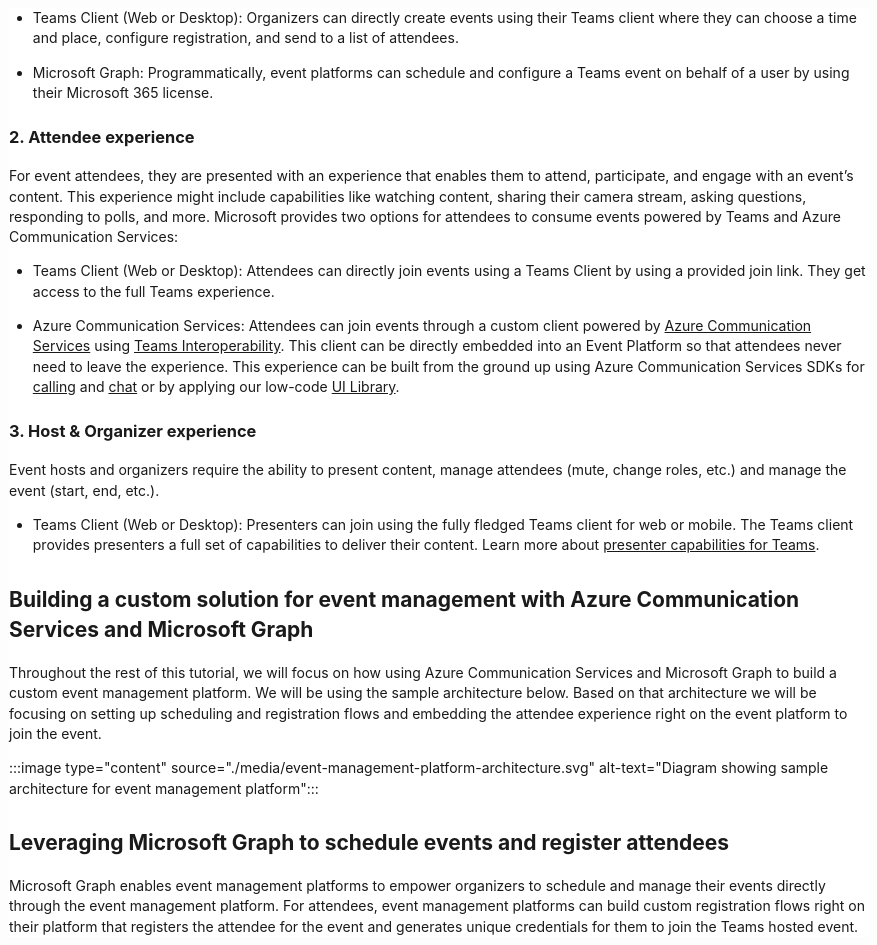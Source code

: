 - Teams Client (Web or Desktop): Organizers can directly create events using their Teams client where they can choose a time and place, configure registration, and send to a list of attendees.

- Microsoft Graph: Programmatically, event platforms can schedule and configure a Teams event on behalf of a user by using their Microsoft 365 license. 

### 2. Attendee experience

For event attendees, they are presented with an experience that enables them to attend, participate, and engage with an event’s content. This experience might include capabilities like watching content, sharing their camera stream, asking questions, responding to polls, and more. Microsoft provides two options for attendees to consume events powered by Teams and Azure Communication Services:

- Teams Client (Web or Desktop): Attendees can directly join events using a Teams Client by using a provided join link. They get access to the full Teams experience.
  
- Azure Communication Services: Attendees can join events through a custom client powered by [Azure Communication Services](https://docs.microsoft.com/azure/communication-services/overview) using [Teams Interoperability](https://docs.microsoft.com/azure/communication-services/concepts/join-teams-meeting). This client can be directly embedded into an Event Platform so that attendees never need to leave the experience. This experience can be built from the ground up using Azure Communication Services SDKs for [calling](https://docs.microsoft.com/azure/communication-services/quickstarts/voice-video-calling/get-started-teams-interop?pivots=platform-web) and [chat](https://docs.microsoft.com/azure/communication-services/quickstarts/chat/meeting-interop?pivots=platform-web) or by applying our low-code [UI Library](https://docs.microsoft.com/azure/communication-services/quickstarts/ui-library/get-started-composites?tabs=kotlin&pivots=platform-web).

### 3. Host & Organizer experience

Event hosts and organizers require the ability to present content, manage attendees (mute, change roles, etc.) and manage the event (start, end, etc.).

- Teams Client (Web or Desktop): Presenters can join using the fully fledged Teams client for web or mobile. The Teams client provides presenters a full set of capabilities to deliver their content. Learn more about [presenter capabilities for Teams](https://support.microsoft.com/office/present-in-a-live-event-in-teams-d58fc9db-ff5b-4633-afb3-b4b2ddef6c0a). 

## Building a custom solution for event management with Azure Communication Services and Microsoft Graph

Throughout the rest of this tutorial, we will focus on how using Azure Communication Services and Microsoft Graph to build a custom event management platform. We will be using the sample architecture below. Based on that architecture we will be focusing on setting up scheduling and registration flows and embedding the attendee experience right on the event platform to join the event.

:::image type="content" source="./media/event-management-platform-architecture.svg" alt-text="Diagram showing sample architecture for event management platform":::

## Leveraging Microsoft Graph to schedule events and register attendees

Microsoft Graph enables event management platforms to empower organizers to schedule and manage their events directly through the event management platform. For attendees, event management platforms can build custom registration flows right on their platform that registers the attendee for the event and generates unique credentials for them to join the Teams hosted event.
